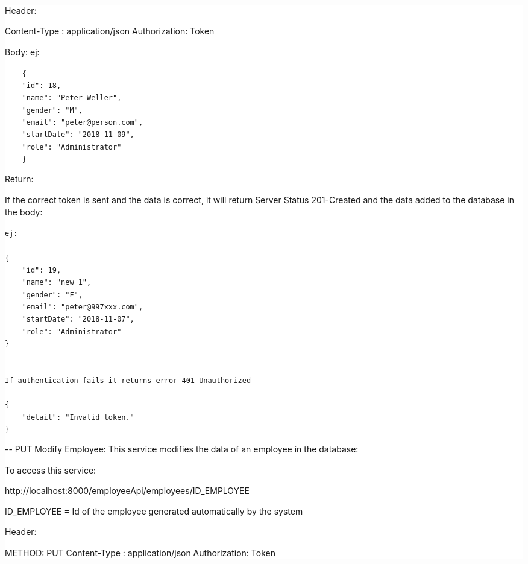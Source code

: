 

   Header:

   Content-Type : application/json
   Authorization: Token <KEY-TOKEN>

   Body:
	ej:

		{
	    "id": 18,
	    "name": "Peter Weller",
	    "gender": "M",
	    "email": "peter@person.com",
	    "startDate": "2018-11-09",
	    "role": "Administrator"
		}


   Return:

   If the correct token is sent and the data is correct, it will return Server Status 201-Created and the data added to the database in the body:
   
    ej:

	{
	    "id": 19,
	    "name": "new 1",
	    "gender": "F",
	    "email": "peter@997xxx.com",
	    "startDate": "2018-11-07",
	    "role": "Administrator"
	}


	If authentication fails it returns error 401-Unauthorized

	{
    	"detail": "Invalid token."
    }







-- PUT Modify Employee: This service modifies the data of an employee in the database:


   To access this service:

   http://localhost:8000/employeeApi/employees/ID_EMPLOYEE

   ID_EMPLOYEE = Id of the employee generated automatically by the system
 

   Header:

   METHOD: PUT
   Content-Type : application/json
   Authorization: Token <KEY-TOKEN>
